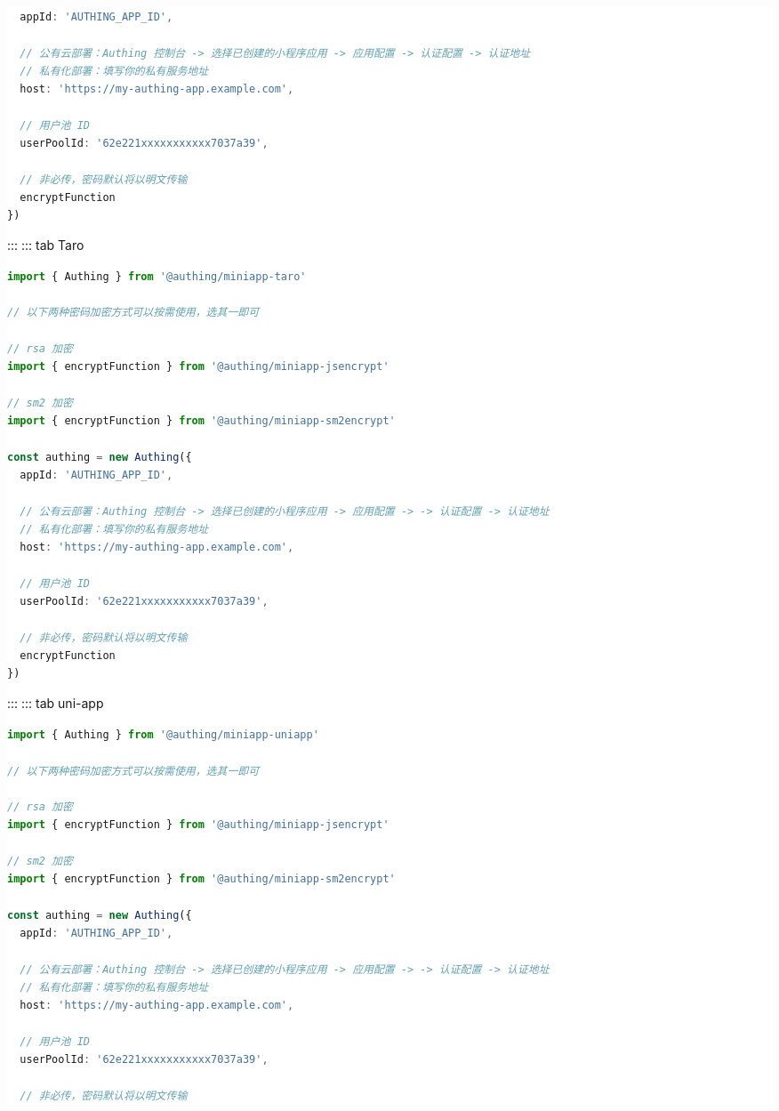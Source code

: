 ``` typescript
  appId: 'AUTHING_APP_ID',

  // 公有云部署：Authing 控制台 -> 选择已创建的小程序应用 -> 应用配置 -> 认证配置 -> 认证地址
  // 私有化部署：填写你的私有服务地址
  host: 'https://my-authing-app.example.com',

  // 用户池 ID
  userPoolId: '62e221xxxxxxxxxxx7037a39',

  // 非必传，密码默认将以明文传输
  encryptFunction
})
```
:::
::: tab Taro
``` typescript
import { Authing } from '@authing/miniapp-taro'

// 以下两种密码加密方式可以按需使用，选其一即可

// rsa 加密
import { encryptFunction } from '@authing/miniapp-jsencrypt'

// sm2 加密
import { encryptFunction } from '@authing/miniapp-sm2encrypt'

const authing = new Authing({
  appId: 'AUTHING_APP_ID',

  // 公有云部署：Authing 控制台 -> 选择已创建的小程序应用 -> 应用配置 -> -> 认证配置 -> 认证地址
  // 私有化部署：填写你的私有服务地址
  host: 'https://my-authing-app.example.com',

  // 用户池 ID
  userPoolId: '62e221xxxxxxxxxxx7037a39',

  // 非必传，密码默认将以明文传输
  encryptFunction
})
```
:::
::: tab uni-app
``` typescript
import { Authing } from '@authing/miniapp-uniapp'

// 以下两种密码加密方式可以按需使用，选其一即可

// rsa 加密
import { encryptFunction } from '@authing/miniapp-jsencrypt'

// sm2 加密
import { encryptFunction } from '@authing/miniapp-sm2encrypt'

const authing = new Authing({
  appId: 'AUTHING_APP_ID',

  // 公有云部署：Authing 控制台 -> 选择已创建的小程序应用 -> 应用配置 -> -> 认证配置 -> 认证地址
  // 私有化部署：填写你的私有服务地址
  host: 'https://my-authing-app.example.com',

  // 用户池 ID
  userPoolId: '62e221xxxxxxxxxxx7037a39',

  // 非必传，密码默认将以明文传输
```